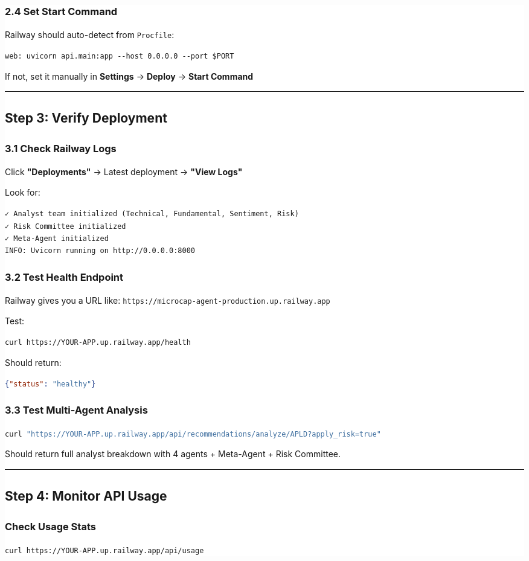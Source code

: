 ### 2.4 Set Start Command

Railway should auto-detect from `Procfile`:
```
web: uvicorn api.main:app --host 0.0.0.0 --port $PORT
```

If not, set it manually in **Settings** → **Deploy** → **Start Command**

---

## Step 3: Verify Deployment

### 3.1 Check Railway Logs

Click **"Deployments"** → Latest deployment → **"View Logs"**

Look for:
```
✓ Analyst team initialized (Technical, Fundamental, Sentiment, Risk)
✓ Risk Committee initialized
✓ Meta-Agent initialized
INFO: Uvicorn running on http://0.0.0.0:8000
```

### 3.2 Test Health Endpoint

Railway gives you a URL like: `https://microcap-agent-production.up.railway.app`

Test:
```bash
curl https://YOUR-APP.up.railway.app/health
```

Should return:
```json
{"status": "healthy"}
```

### 3.3 Test Multi-Agent Analysis

```bash
curl "https://YOUR-APP.up.railway.app/api/recommendations/analyze/APLD?apply_risk=true"
```

Should return full analyst breakdown with 4 agents + Meta-Agent + Risk Committee.

---

## Step 4: Monitor API Usage

### Check Usage Stats
```bash
curl https://YOUR-APP.up.railway.app/api/usage
```
